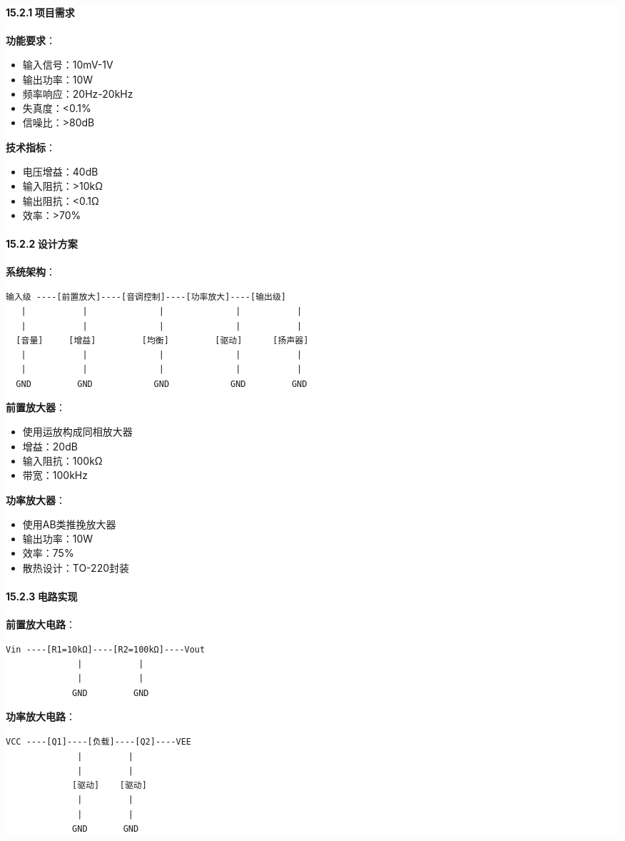#### 15.2.1 项目需求

**功能要求**：
- 输入信号：10mV-1V
- 输出功率：10W
- 频率响应：20Hz-20kHz
- 失真度：<0.1%
- 信噪比：>80dB

**技术指标**：
- 电压增益：40dB
- 输入阻抗：>10kΩ
- 输出阻抗：<0.1Ω
- 效率：>70%

#### 15.2.2 设计方案

**系统架构**：
```
输入级 ----[前置放大]----[音调控制]----[功率放大]----[输出级]
   |           |              |              |           |
   |           |              |              |           |
  [音量]     [增益]         [均衡]         [驱动]      [扬声器]
   |           |              |              |           |
   |           |              |              |           |
  GND         GND            GND            GND         GND
```

**前置放大器**：
- 使用运放构成同相放大器
- 增益：20dB
- 输入阻抗：100kΩ
- 带宽：100kHz

**功率放大器**：
- 使用AB类推挽放大器
- 输出功率：10W
- 效率：75%
- 散热设计：TO-220封装

#### 15.2.3 电路实现

**前置放大电路**：
```
Vin ----[R1=10kΩ]----[R2=100kΩ]----Vout
              |           |
              |           |
             GND         GND
```

**功率放大电路**：
```
VCC ----[Q1]----[负载]----[Q2]----VEE
              |         |
              |         |
             [驱动]    [驱动]
              |         |
              |         |
             GND       GND
```
